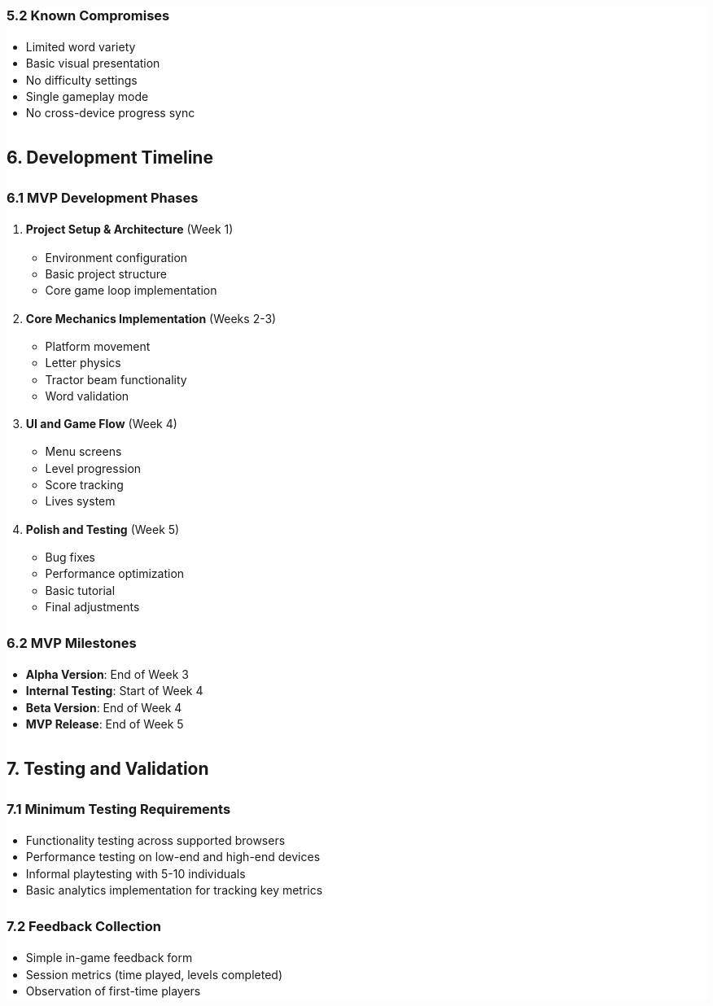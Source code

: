 ### 5.2 Known Compromises
- Limited word variety
- Basic visual presentation
- No difficulty settings
- Single gameplay mode
- No cross-device progress sync

## 6. Development Timeline

### 6.1 MVP Development Phases
1. **Project Setup & Architecture** (Week 1)
   - Environment configuration
   - Basic project structure
   - Core game loop implementation

2. **Core Mechanics Implementation** (Weeks 2-3)
   - Platform movement
   - Letter physics
   - Tractor beam functionality
   - Word validation

3. **UI and Game Flow** (Week 4)
   - Menu screens
   - Level progression
   - Score tracking
   - Lives system

4. **Polish and Testing** (Week 5)
   - Bug fixes
   - Performance optimization
   - Basic tutorial
   - Final adjustments

### 6.2 MVP Milestones
- **Alpha Version**: End of Week 3
- **Internal Testing**: Start of Week 4
- **Beta Version**: End of Week 4
- **MVP Release**: End of Week 5

## 7. Testing and Validation

### 7.1 Minimum Testing Requirements
- Functionality testing across supported browsers
- Performance testing on low-end and high-end devices
- Informal playtesting with 5-10 individuals
- Basic analytics implementation for tracking key metrics

### 7.2 Feedback Collection
- Simple in-game feedback form
- Session metrics (time played, levels completed)
- Observation of first-time players
